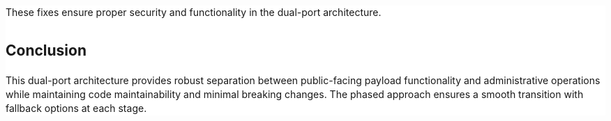 These fixes ensure proper security and functionality in the dual-port architecture.

## Conclusion

This dual-port architecture provides robust separation between public-facing payload functionality and administrative operations while maintaining code maintainability and minimal breaking changes. The phased approach ensures a smooth transition with fallback options at each stage.
